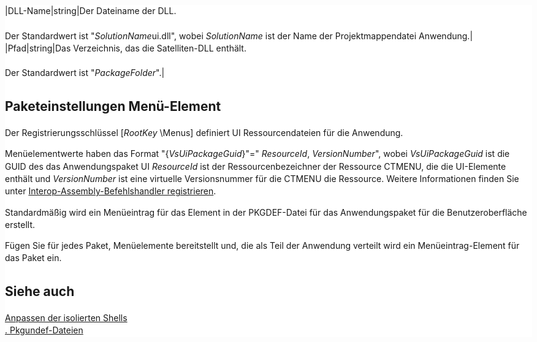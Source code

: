 |DLL-Name|string|Der Dateiname der DLL.<br /><br /> Der Standardwert ist "*SolutionName*ui.dll", wobei *SolutionName* ist der Name der Projektmappendatei Anwendung.|  
|Pfad|string|Das Verzeichnis, das die Satelliten-DLL enthält.<br /><br /> Der Standardwert ist "$PackageFolder$".|  
  
## <a name="package-menu-item-settings"></a>Paketeinstellungen Menü-Element  
 Der Registrierungsschlüssel [$RootKey$ \Menus] definiert UI Ressourcendateien für die Anwendung.  
  
 Menüelementwerte haben das Format "{*VsUiPackageGuid*}"=" *ResourceId*, *VersionNumber*", wobei *VsUiPackageGuid* ist die GUID des das Anwendungspaket UI *ResourceId* ist der Ressourcenbezeichner der Ressource CTMENU, die die UI-Elemente enthält und *VersionNumber* ist eine virtuelle Versionsnummer für die CTMENU die Ressource. Weitere Informationen finden Sie unter [Interop-Assembly-Befehlshandler registrieren](../internals/registering-interop-assembly-command-handlers.md).  
  
 Standardmäßig wird ein Menüeintrag für das Element in der PKGDEF-Datei für das Anwendungspaket für die Benutzeroberfläche erstellt.  
  
 Fügen Sie für jedes Paket, Menüelemente bereitstellt und, die als Teil der Anwendung verteilt wird ein Menüeintrag-Element für das Paket ein.  
  
## <a name="see-also"></a>Siehe auch  
 [Anpassen der isolierten Shells](customizing-the-isolated-shell.md)   
 [. Pkgundef-Dateien](modifying-the-isolated-shell-by-using-the-dot-pkgundef-file.md)
